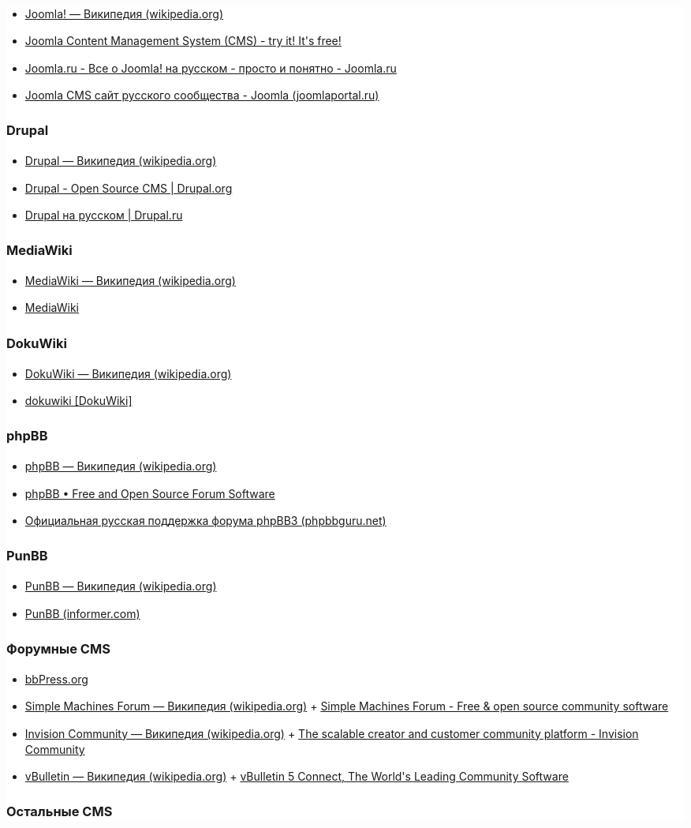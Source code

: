 * [Joomla! — Википедия (wikipedia.org)](https://ru.wikipedia.org/wiki/Joomla!)

* [Joomla Content Management System (CMS) - try it! It's free!](https://www.joomla.org/)

* [Joomla.ru - Все о Joomla! на русском - просто и понятно - Joomla.ru](http://joomla.ru/)

* [Joomla CMS сайт русского сообщества - Joomla (joomlaportal.ru)](https://joomlaportal.ru/)

### Drupal

* [Drupal — Википедия (wikipedia.org)](https://ru.wikipedia.org/wiki/Drupal)

* [Drupal - Open Source CMS | Drupal.org](https://www.drupal.org/)

* [Drupal на русском | Drupal.ru](https://drupal.ru/)

### MediaWiki

* [MediaWiki — Википедия (wikipedia.org)](https://ru.wikipedia.org/wiki/MediaWiki)

* [MediaWiki](https://www.mediawiki.org/wiki/MediaWiki)

### DokuWiki

* [DokuWiki — Википедия (wikipedia.org)](https://ru.wikipedia.org/wiki/DokuWiki)

* [dokuwiki \[DokuWiki\]](https://www.dokuwiki.org/dokuwiki)

### phpBB

* [phpBB — Википедия (wikipedia.org)](https://ru.wikipedia.org/wiki/PhpBB)

* [phpBB • Free and Open Source Forum Software](https://www.phpbb.com/)

* [Официальная русская поддержка форума phpBB3 (phpbbguru.net)](https://www.phpbbguru.net/)

### PunBB

* [PunBB — Википедия (wikipedia.org)](https://ru.wikipedia.org/wiki/PunBB)

* [PunBB (informer.com)](https://punbb.informer.com/)

### Форумные CMS

* [bbPress.org](https://bbpress.org/)

* [Simple Machines Forum — Википедия (wikipedia.org)](https://ru.wikipedia.org/wiki/Simple_Machines_Forum) + [Simple Machines Forum - Free & open source community software](https://simplemachines.org/)

* [Invision Community — Википедия (wikipedia.org)](https://ru.wikipedia.org/wiki/Invision_Community) + [The scalable creator and customer community platform - Invision Community](https://invisioncommunity.com/)

* [vBulletin — Википедия (wikipedia.org)](https://ru.wikipedia.org/wiki/VBulletin) + [vBulletin 5 Connect, The World's Leading Community Software](https://www.vbulletin.com/)

### Остальные CMS
